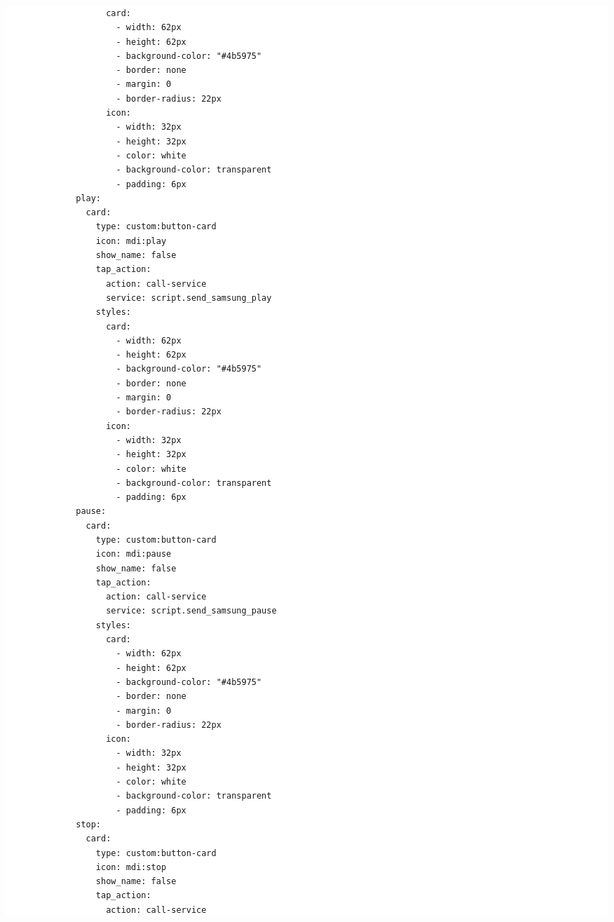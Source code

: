                         card:
                          - width: 62px
                          - height: 62px
                          - background-color: "#4b5975"
                          - border: none
                          - margin: 0
                          - border-radius: 22px
                        icon:
                          - width: 32px
                          - height: 32px
                          - color: white
                          - background-color: transparent
                          - padding: 6px
                  play:
                    card:
                      type: custom:button-card
                      icon: mdi:play
                      show_name: false
                      tap_action:
                        action: call-service
                        service: script.send_samsung_play
                      styles:
                        card:
                          - width: 62px
                          - height: 62px
                          - background-color: "#4b5975"
                          - border: none
                          - margin: 0
                          - border-radius: 22px
                        icon:
                          - width: 32px
                          - height: 32px
                          - color: white
                          - background-color: transparent
                          - padding: 6px
                  pause:
                    card:
                      type: custom:button-card
                      icon: mdi:pause
                      show_name: false
                      tap_action:
                        action: call-service
                        service: script.send_samsung_pause
                      styles:
                        card:
                          - width: 62px
                          - height: 62px
                          - background-color: "#4b5975"
                          - border: none
                          - margin: 0
                          - border-radius: 22px
                        icon:
                          - width: 32px
                          - height: 32px
                          - color: white
                          - background-color: transparent
                          - padding: 6px
                  stop:
                    card:
                      type: custom:button-card
                      icon: mdi:stop
                      show_name: false
                      tap_action:
                        action: call-service